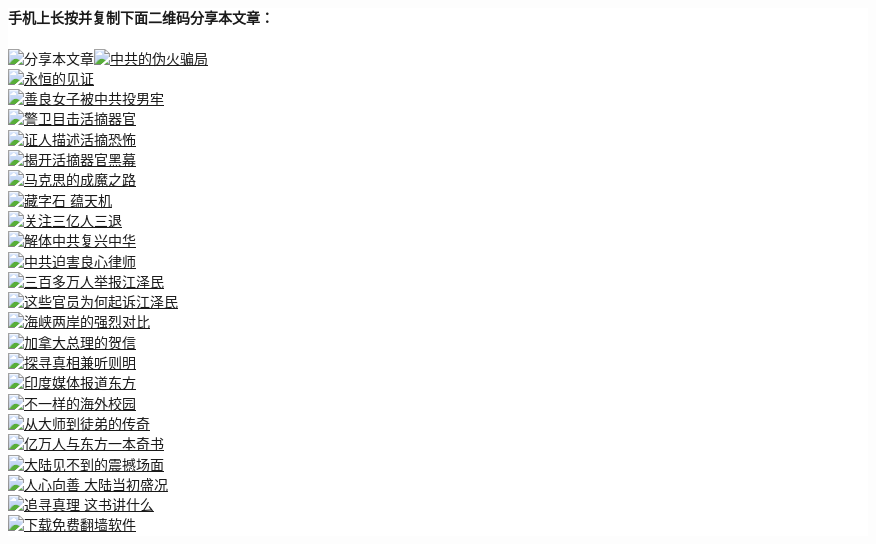 <strong>手机上长按并复制下面二维码分享本文章：</strong><br><br><img src="https://chart.apis.google.com/chart?cht=qr&chs=240x240&choe=UTF-8&chld=M|2&chl=https://github.com/19920513/djy/blob/master/gb/20/6/29/n12218273.md%231" title="分享本文章"></td><td VALIGN=TOP><a href="https://github.com/19920513/djy/blob/master/gb/16/1/21/n4622075.md?dfh#1" target="_blank"><img src="https://raw.githubusercontent.com/19920513/djy/master/gb/300/wei-f1.jpg" title="中共的伪火骗局"  alt="中共的伪火骗局"></a><br><a href="https://github.com/19920513/www/blob/master/README.md?dfh#9" target="_blank"><img src="https://raw.githubusercontent.com/19920513/djy/master/gb/300/yong-h.jpg" title="永恒的见证"  alt="永恒的见证"></a><br><a href="https://github.com/19920513/djy/blob/master/gb/13/9/29/n3974789.md?dfh#1" target="_blank"><img src="https://raw.githubusercontent.com/19920513/djy/master/gb/300/shang-lnz.jpg" title="善良女子被中共投男牢"  alt="善良女子被中共投男牢"></a><br><a href="https://github.com/19920513/djy/blob/master/gb/16/3/16/n4663449.md?dfh#1" target="_blank"><img src="https://raw.githubusercontent.com/19920513/djy/master/gb/300/huo-z3.jpg" title="警卫目击活摘器官"  alt="警卫目击活摘器官"></a><br><a href="https://github.com/19920513/djy/blob/master/gb/16/8/7/n8177641.md?dfh#1" target="_blank"><img src="https://raw.githubusercontent.com/19920513/djy/master/gb/300/huo-z4.jpg" title="证人描述活摘恐怖"  alt="证人描述活摘恐怖"></a><br><a href="https://github.com/19920513/djy/blob/master/gb/10/4/19/n2881569.md?dfh#1" target="_blank"><img src="https://raw.githubusercontent.com/19920513/djy/master/gb/300/huo-z1.jpg" title="揭开活摘器官黑幕"  alt="揭开活摘器官黑幕"></a><br><a href="https://github.com/19920513/djy/blob/master/gb/10/11/7/n3077476.md?dfh#1" target="_blank"><img src="https://raw.githubusercontent.com/19920513/djy/master/gb/300/ma-ks.jpg" title="马克思的成魔之路"  alt="马克思的成魔之路"></a><br><a href="https://github.com/19920513/djy/blob/master/gb/14/6/9/n4173977.md?dfh#1" target="_blank"><img src="https://raw.githubusercontent.com/19920513/djy/master/gb/300/chang-zs.jpg" title="藏字石 蕴天机"  alt="藏字石 蕴天机"></a><br><a href="https://github.com/19920513/djy/blob/master/gb/18/5/10/n10381511.md?dfh#1" target="_blank"><img src="https://raw.githubusercontent.com/19920513/djy/master/gb/300/st1.jpg" title="关注三亿人三退"  alt="关注三亿人三退"></a><br><a href="https://github.com/19920513/djy/blob/master/gb/18/3/21/n10237682.md?dfh#1" target="_blank"><img src="https://raw.githubusercontent.com/19920513/djy/master/gb/300/jie-t.jpg" title="解体中共复兴中华"  alt="解体中共复兴中华"></a><br><a href="https://github.com/19920513/djy/blob/master/gb/9/2/9/n2422991.md?dfh#1" target="_blank"><img src="https://raw.githubusercontent.com/19920513/djy/master/gb/300/gao-zs.jpg" title="中共迫害良心律师"  alt="中共迫害良心律师"></a><br><a href="https://github.com/19920513/djy/blob/master/gb/18/12/9/n10900044.md?dfh#1" target="_blank"><img src="https://raw.githubusercontent.com/19920513/djy/master/gb/300/sj1.jpg" title="三百多万人举报江泽民"  alt="三百多万人举报江泽民"></a><br><a href="https://github.com/19920513/djy/blob/master/gb/18/8/28/n10672014.md?dfh#1" target="_blank"><img src="https://raw.githubusercontent.com/19920513/djy/master/gb/300/sj2.jpg" title="这些官员为何起诉江泽民"  alt="这些官员为何起诉江泽民"></a><br><a href="https://github.com/19920513/djy/blob/master/gb/8/12/18/n2367165.md?dfh#1" target="_blank"><img src="https://raw.githubusercontent.com/19920513/djy/master/gb/300/liangan.jpg" title="海峡两岸的强烈对比"  alt="海峡两岸的强烈对比"></a><br><a href="https://github.com/19920513/djy/blob/master/gb/15/12/10/n4593139.md?dfh#1" target="_blank"><img src="https://raw.githubusercontent.com/19920513/djy/master/gb/300/jia-ndzl.jpg" title="加拿大总理的贺信"  alt="加拿大总理的贺信"></a><br><a href="https://github.com/19920513/djy/blob/master/gb/11/6/17/n3289382.md?dfh#1" target="_blank"><img src="https://raw.githubusercontent.com/19920513/djy/master/gb/300/xiao-wd.jpg" title="探寻真相兼听则明"  alt="探寻真相兼听则明"></a><br><a href="https://github.com/19920513/djy/blob/master/gb/18/10/27/n10812623.md?dfh#1" target="_blank"><img src="https://raw.githubusercontent.com/19920513/djy/master/gb/300/yindu.jpg" title="印度媒体报道东方"  alt="印度媒体报道东方"></a><br><a href="https://github.com/19920513/djy/blob/master/gb/18/6/9/n10469652.md?dfh#1" target="_blank"><img src="https://raw.githubusercontent.com/19920513/djy/master/gb/300/xie-j.jpg" title="不一样的海外校园"  alt="不一样的海外校园"></a><br><a href="https://github.com/19920513/djy/blob/master/gb/7/4/5/n1669415.md?dfh#1" target="_blank"><img src="https://raw.githubusercontent.com/19920513/djy/master/gb/300/li-up.jpg" title="从大师到徒弟的传奇"  alt="从大师到徒弟的传奇"></a><br><a href="https://github.com/19920513/djy/blob/master/gb/17/5/26/n9191512.md?dfh#1" target="_blank"><img src="https://raw.githubusercontent.com/19920513/djy/master/gb/300/zfl2.jpg" title="亿万人与东方一本奇书"  alt="亿万人与东方一本奇书"></a><br><a href="https://github.com/19920513/djy/blob/master/gb/13/11/27/n4020290.md?dfh#1" target="_blank"><img src="https://raw.githubusercontent.com/19920513/djy/master/gb/300/zhen-h.jpg" title="大陆见不到的震撼场面"  alt="大陆见不到的震撼场面"></a><br><a href="https://github.com/19920513/djy/blob/master/gb/15/7/17/n4482910.md?dfh#1" target="_blank"><img src="https://raw.githubusercontent.com/19920513/djy/master/gb/300/dalu-sk.jpg" title="人心向善 大陆当初盛况"  alt="人心向善 大陆当初盛况"></a><br><a href="https://github.com/19920513/djy/blob/master/gb/19/1/5/n10955468.md?dfh#1" target="_blank"><img src="https://raw.githubusercontent.com/19920513/djy/master/gb/300/zfl1.jpg" title="追寻真理 这书讲什么"  alt="追寻真理 这书讲什么"></a><br><a href="https://github.com/19920513/www/blob/master/README.md?dfh#1" target="_blank"><img src="https://raw.githubusercontent.com/19920513/djy/master/gb/300/fq1.jpg" title="下载免费翻墙软件"  alt="下载免费翻墙软件"></a><br></td></tr></table>

